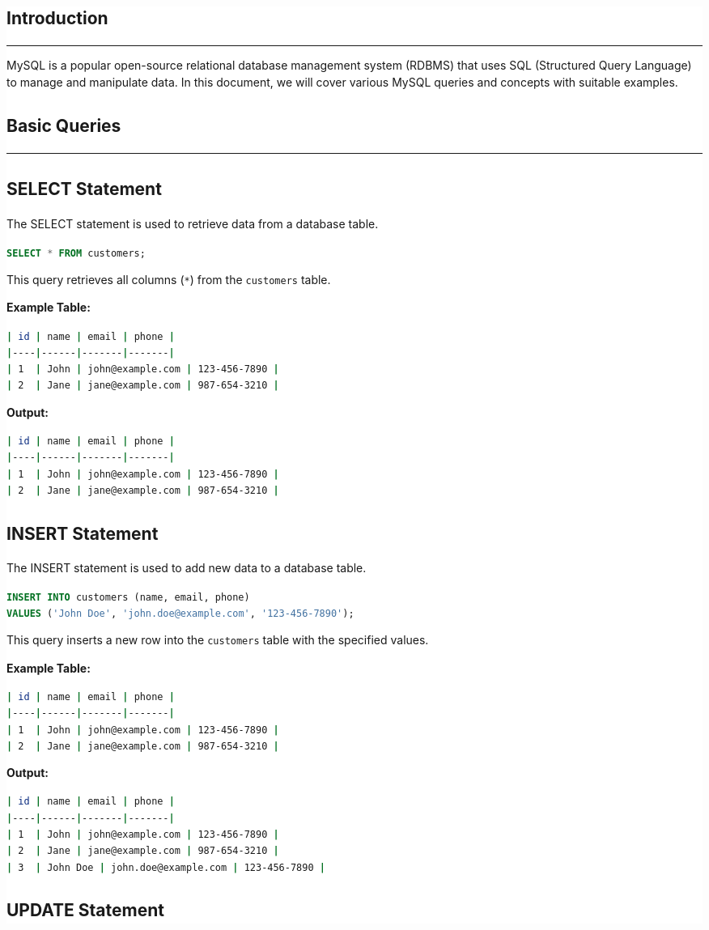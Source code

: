 ## Introduction
------------

MySQL is a popular open-source relational database management system (RDBMS) that uses SQL (Structured Query Language) to manage and manipulate data. In this document, we will cover various MySQL queries and concepts with suitable examples.

## Basic Queries
----------------

## SELECT Statement

The SELECT statement is used to retrieve data from a database table.

```sql
SELECT * FROM customers;
```

This query retrieves all columns (`*`) from the `customers` table.

**Example Table:**
```bash
| id | name | email | phone |
|----|------|-------|-------|
| 1  | John | john@example.com | 123-456-7890 |
| 2  | Jane | jane@example.com | 987-654-3210 |
```
**Output:**
```bash
| id | name | email | phone |
|----|------|-------|-------|
| 1  | John | john@example.com | 123-456-7890 |
| 2  | Jane | jane@example.com | 987-654-3210 |
```
## INSERT Statement

The INSERT statement is used to add new data to a database table.

```sql
INSERT INTO customers (name, email, phone)
VALUES ('John Doe', 'john.doe@example.com', '123-456-7890');
```

This query inserts a new row into the `customers` table with the specified values.

**Example Table:**
```bash
| id | name | email | phone |
|----|------|-------|-------|
| 1  | John | john@example.com | 123-456-7890 |
| 2  | Jane | jane@example.com | 987-654-3210 |
```
**Output:**
```bash
| id | name | email | phone |
|----|------|-------|-------|
| 1  | John | john@example.com | 123-456-7890 |
| 2  | Jane | jane@example.com | 987-654-3210 |
| 3  | John Doe | john.doe@example.com | 123-456-7890 |
```
## UPDATE Statement
